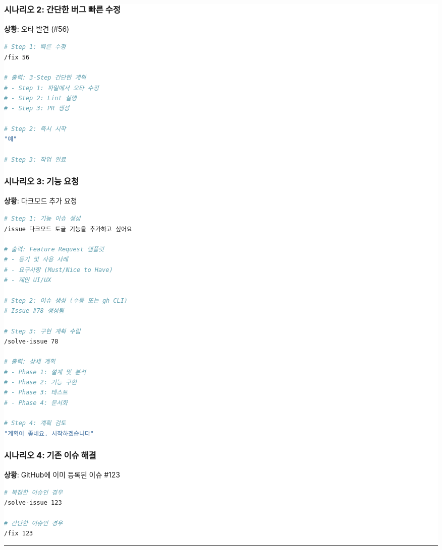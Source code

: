 ### 시나리오 2: 간단한 버그 빠른 수정

**상황**: 오타 발견 (#56)

```bash
# Step 1: 빠른 수정
/fix 56

# 출력: 3-Step 간단한 계획
# - Step 1: 파일에서 오타 수정
# - Step 2: Lint 실행
# - Step 3: PR 생성

# Step 2: 즉시 시작
"예"

# Step 3: 작업 완료
```

### 시나리오 3: 기능 요청

**상황**: 다크모드 추가 요청

```bash
# Step 1: 기능 이슈 생성
/issue 다크모드 토글 기능을 추가하고 싶어요

# 출력: Feature Request 템플릿
# - 동기 및 사용 사례
# - 요구사항 (Must/Nice to Have)
# - 제안 UI/UX

# Step 2: 이슈 생성 (수동 또는 gh CLI)
# Issue #78 생성됨

# Step 3: 구현 계획 수립
/solve-issue 78

# 출력: 상세 계획
# - Phase 1: 설계 및 분석
# - Phase 2: 기능 구현
# - Phase 3: 테스트
# - Phase 4: 문서화

# Step 4: 계획 검토
"계획이 좋네요. 시작하겠습니다"
```

### 시나리오 4: 기존 이슈 해결

**상황**: GitHub에 이미 등록된 이슈 #123

```bash
# 복잡한 이슈인 경우
/solve-issue 123

# 간단한 이슈인 경우
/fix 123
```

---